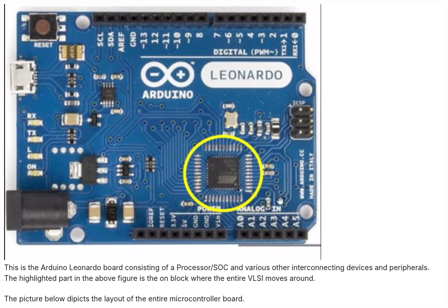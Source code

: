 <img src="images/day11.png"  height="500">
<br>
This is the Arduino Leonardo board consisting of a Processor/SOC and various other interconnecting devices and peripherals.<br>
The highlighted part in the above figure is the on block where the entire VLSI moves around.<br><br>
The picture below dipicts the layout of the entire microcontroller board.<br>